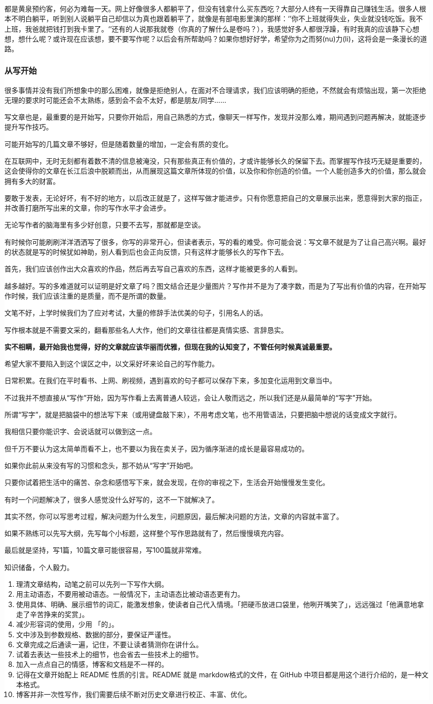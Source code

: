 都是黄泉预约客，何必为难每一天。网上好像很多人都躺平了，但没有钱拿什么买东西吃？大部分人终有一天得靠自己赚钱生活。很多人根本不明白躺平，听到别人说躺平自己却信以为真也跟着躺平了，就像是有部电影里演的那样：‘’你不上班就得失业，失业就没钱吃饭。我不上班，我爸就把钱打到我卡里了。‘’还有的人说那我就卷（你真的了解什么是卷吗？），我感觉好多人都很浮躁，有时我真的应该静下心想想，想什么呢？或许现在应该想，要不要写作呢？以后会有所帮助吗？如果你想好好学，希望你为之而努(nu)力(li)，这将会是一条漫长的道路。



### **从写开始**

很多事情并没有我们所想象中的那么困难，就像是拒绝别人，在面对不合理请求，我们应该明确的拒绝，不然就会有烦恼出现，第一次拒绝无理的要求时可能还会不太熟练，感到会不会不太好，都是朋友/同学......

写文章也是，最重要的是开始写，只要你开始后，用自己熟悉的方式，像聊天一样写作，发现并没那么难，期间遇到问题再解决，就能逐步提升写作技巧。

可能开始写的几篇文章不够好，但是随着数量的增加，一定会有质的变化。

在互联网中，无时无刻都有着数不清的信息被淹没，只有那些真正有价值的，才或许能够长久的保留下去。而掌握写作技巧无疑是重要的，这会使得你的文章在长江后浪中脱颖而出，从而展现这篇文章所体现的价值，以及你和你创造的价值。一个人能创造多大的价值，那么就会拥有多大的财富。

要敢于发表，无论好坏，有不好的地方，以后改正就是了，这样写做才能进步。只有你愿意把自己的文章展示出来，愿意得到大家的指正，并改善打磨所写出来的文章，你的写作水平才会进步。

无论写作者的脑海里有多少好创意，只要不去写，那就都是空谈。

有时候你可能刷刷洋洋洒洒写了很多，你写的非常开心，但读者表示，写的看的难受。你可能会说：写文章不就是为了让自己高兴啊。最好的状态就是写的时候犹如神助，别人看到后也会正向反馈，只有这样才能够长久的写作下去。

首先，我们应该创作出大众喜欢的作品，然后再去写自己喜欢的东西，这样才能被更多的人看到。

越多越好。写的多难道就可以证明是好文章了吗？图文结合还是少量图片？写作并不是为了凑字数，而是为了写出有价值的内容，在开始写作时候，我们应该注重的是质量，而不是所谓的数量。

文笔不好，上学时候我们为了应对考试，大量的修辞手法优美的句子，引用名人的话。

写作根本就是不需要文采的，翻看那些名人大作，他们的文章往往都是真情实感、言辞恳实。

**实不相瞒，最开始我也觉得，好的文章就应该华丽而优雅，但现在我的认知变了，不管任何时候真诚最重要。**

希望大家不要陷入到这个误区之中，以文采好坏来论自己的写作能力。

日常积累。在我们在平时看书、上网、刷视频，遇到喜欢的句子都可以保存下来，多加变化运用到文章当中。

不过我并不想直接从“写作”开始，因为写作看上去离普通人较远，会让人敬而远之，所以我们还是从最简单的“写字”开始。

所谓“写字”，就是把脑袋中的想法写下来（或用键盘敲下来），不用考虑文笔，也不用管语法，只要把脑中想说的话变成文字就行。

我相信只要你能识字、会说话就可以做到这一点。

但千万不要认为这太简单而看不上，也不要以为我在卖关子，因为循序渐进的成长是最容易成功的。

如果你此前从来没有写的习惯和念头，那不妨从“写字”开始吧。

只要你试着把生活中的痛苦、杂念和感悟写下来，就会发现，在你的审视之下，生活会开始慢慢发生变化。

有时一个问题解决了，很多人感觉没什么好写的，这不一下就解决了。

其实不然，你可以写思考过程，解决问题为什么发生，问题原因，最后解决问题的方法，文章的内容就丰富了。

如果不熟练可以先写大纲，先写每个小标题，这样整个写作思路就有了，然后慢慢填充内容。

最后就是坚持，写1篇，10篇文章可能很容易，写100篇就非常难。

知识储备，个人毅力。

1. 理清文章结构，动笔之前可以先列一下写作大纲。
2. 用主动语态，不要用被动语态。一般情况下，主动语态比被动语态更有力。
3. 使用具体、明确、展示细节的词汇，能激发想象，使读者自己代入情境。「把硬币放进口袋里，他咧开嘴笑了」，远远强过「他满意地拿走了辛苦挣来的奖赏」。
4. 减少形容词的使用，少用 「的」。
5. 文中涉及到参数规格、数据的部分，要保证严谨性。
6. 文章完成之后通读一遍，记住，不要让读者猜测你在讲什么。
7. 试着去表达一些技术上的细节，也会省去一些技术上的细节。
8. 加入一点点自己的情感，博客和文档是不一样的。
9. 记得在文章开始配上 README 性质的引言。README 就是 markdow格式的文件，在 GitHub 中项目都是用这个进行介绍的，是一种文本格式。
10. 博客并非一次性写作，我们需要后续不断对历史文章进行校正、丰富、优化。
